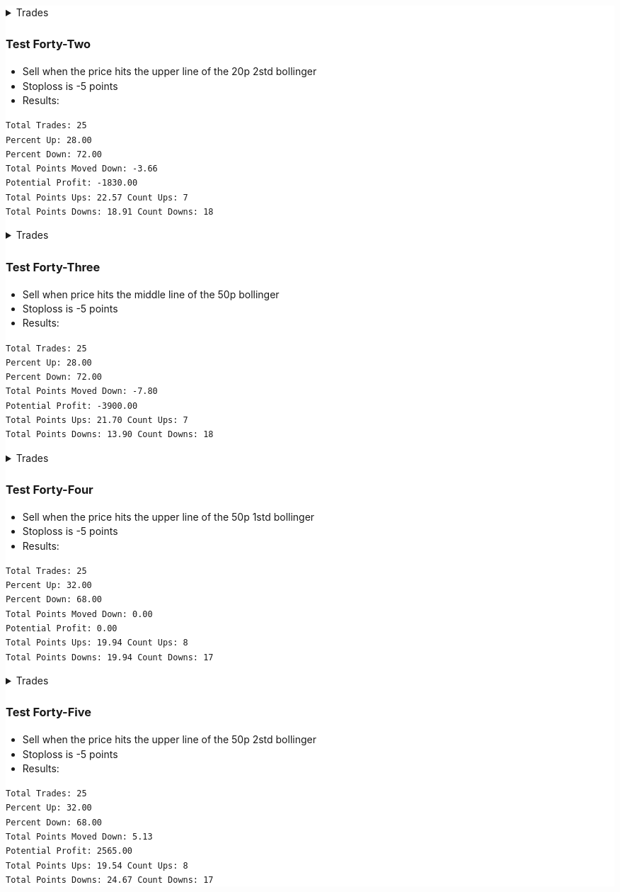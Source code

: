
<details><summary>Trades</summary></details>

### Test Forty-Two
* Sell when the price hits the upper line of the 20p 2std bollinger
* Stoploss is -5 points
* Results:
```
Total Trades: 25
Percent Up: 28.00
Percent Down: 72.00
Total Points Moved Down: -3.66
Potential Profit: -1830.00
Total Points Ups: 22.57 Count Ups: 7
Total Points Downs: 18.91 Count Downs: 18
```

<details><summary>Trades</summary></details>

### Test Forty-Three
* Sell when price hits the middle line of the 50p bollinger
* Stoploss is -5 points
* Results:
```
Total Trades: 25
Percent Up: 28.00
Percent Down: 72.00
Total Points Moved Down: -7.80
Potential Profit: -3900.00
Total Points Ups: 21.70 Count Ups: 7
Total Points Downs: 13.90 Count Downs: 18
```

<details><summary>Trades</summary></details>

### Test Forty-Four
* Sell when the price hits the upper line of the 50p 1std bollinger
* Stoploss is -5 points
* Results:
```
Total Trades: 25
Percent Up: 32.00
Percent Down: 68.00
Total Points Moved Down: 0.00
Potential Profit: 0.00
Total Points Ups: 19.94 Count Ups: 8
Total Points Downs: 19.94 Count Downs: 17
```

<details><summary>Trades</summary></details>

### Test Forty-Five
* Sell when the price hits the upper line of the 50p 2std bollinger
* Stoploss is -5 points
* Results:
```
Total Trades: 25
Percent Up: 32.00
Percent Down: 68.00
Total Points Moved Down: 5.13
Potential Profit: 2565.00
Total Points Ups: 19.54 Count Ups: 8
Total Points Downs: 24.67 Count Downs: 17
```
